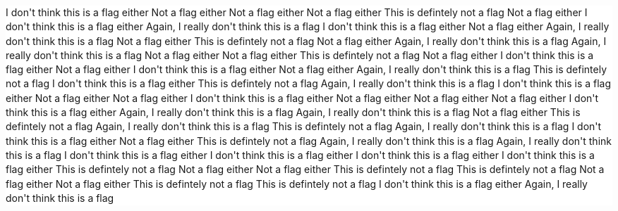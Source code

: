 I don't think this is a flag either
Not a flag either
Not a flag either
Not a flag either
This is defintely not a flag
Not a flag either
I don't think this is a flag either
Again, I really don't think this is a flag
I don't think this is a flag either
Not a flag either
Again, I really don't think this is a flag
Not a flag either
This is defintely not a flag
Not a flag either
Again, I really don't think this is a flag
Again, I really don't think this is a flag
Not a flag either
Not a flag either
This is defintely not a flag
Not a flag either
I don't think this is a flag either
Not a flag either
I don't think this is a flag either
Not a flag either
Again, I really don't think this is a flag
This is defintely not a flag
I don't think this is a flag either
This is defintely not a flag
Again, I really don't think this is a flag
I don't think this is a flag either
Not a flag either
Not a flag either
I don't think this is a flag either
Not a flag either
Not a flag either
Not a flag either
I don't think this is a flag either
Again, I really don't think this is a flag
Again, I really don't think this is a flag
Not a flag either
This is defintely not a flag
Again, I really don't think this is a flag
This is defintely not a flag
Again, I really don't think this is a flag
I don't think this is a flag either
Not a flag either
This is defintely not a flag
Again, I really don't think this is a flag
Again, I really don't think this is a flag
I don't think this is a flag either
I don't think this is a flag either
I don't think this is a flag either
I don't think this is a flag either
This is defintely not a flag
Not a flag either
Not a flag either
This is defintely not a flag
This is defintely not a flag
Not a flag either
Not a flag either
This is defintely not a flag
This is defintely not a flag
I don't think this is a flag either
Again, I really don't think this is a flag